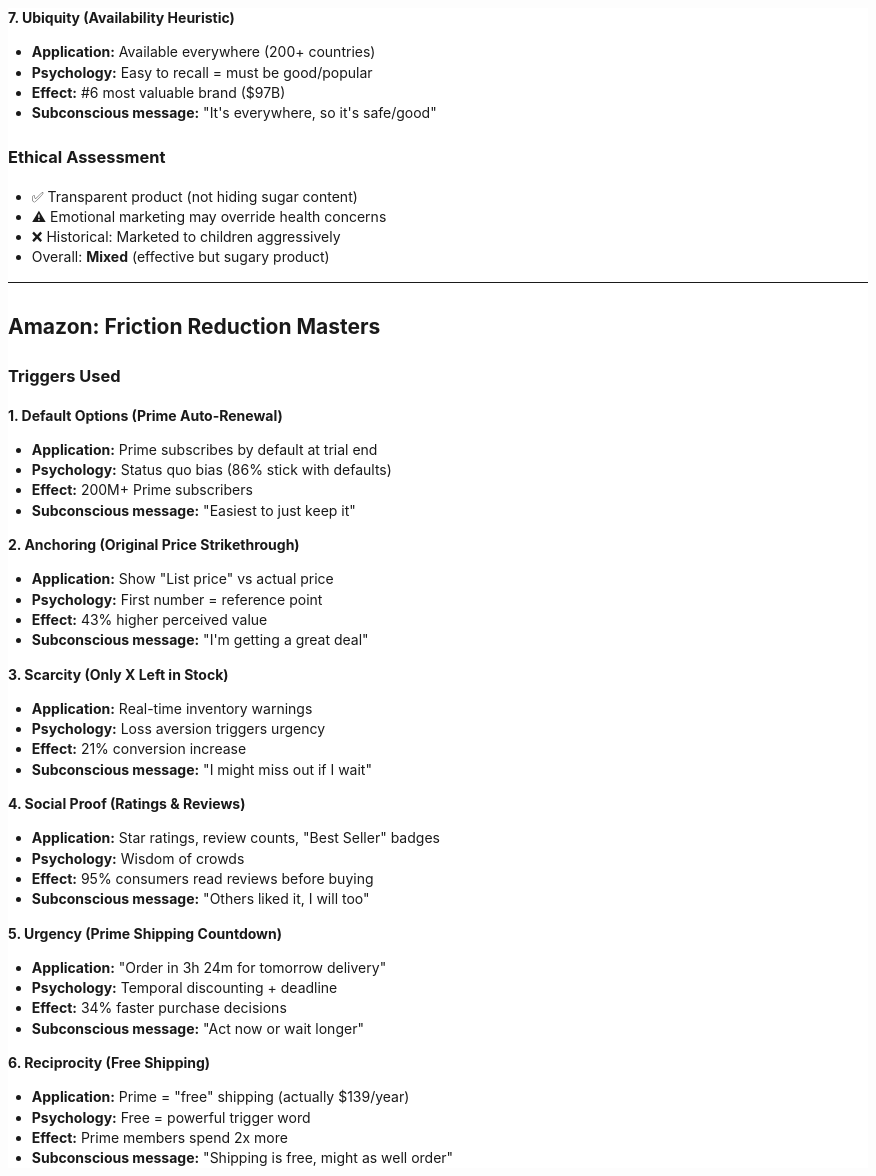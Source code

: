 **7. Ubiquity (Availability Heuristic)**
- **Application:** Available everywhere (200+ countries)
- **Psychology:** Easy to recall = must be good/popular
- **Effect:** #6 most valuable brand ($97B)
- **Subconscious message:** "It's everywhere, so it's safe/good"

### Ethical Assessment
- ✅ Transparent product (not hiding sugar content)
- ⚠️ Emotional marketing may override health concerns
- ❌ Historical: Marketed to children aggressively
- Overall: **Mixed** (effective but sugary product)

---

## Amazon: Friction Reduction Masters

### Triggers Used

**1. Default Options (Prime Auto-Renewal)**
- **Application:** Prime subscribes by default at trial end
- **Psychology:** Status quo bias (86% stick with defaults)
- **Effect:** 200M+ Prime subscribers
- **Subconscious message:** "Easiest to just keep it"

**2. Anchoring (Original Price Strikethrough)**
- **Application:** Show "List price" vs actual price
- **Psychology:** First number = reference point
- **Effect:** 43% higher perceived value
- **Subconscious message:** "I'm getting a great deal"

**3. Scarcity (Only X Left in Stock)**
- **Application:** Real-time inventory warnings
- **Psychology:** Loss aversion triggers urgency
- **Effect:** 21% conversion increase
- **Subconscious message:** "I might miss out if I wait"

**4. Social Proof (Ratings & Reviews)**
- **Application:** Star ratings, review counts, "Best Seller" badges
- **Psychology:** Wisdom of crowds
- **Effect:** 95% consumers read reviews before buying
- **Subconscious message:** "Others liked it, I will too"

**5. Urgency (Prime Shipping Countdown)**
- **Application:** "Order in 3h 24m for tomorrow delivery"
- **Psychology:** Temporal discounting + deadline
- **Effect:** 34% faster purchase decisions
- **Subconscious message:** "Act now or wait longer"

**6. Reciprocity (Free Shipping)**
- **Application:** Prime = "free" shipping (actually $139/year)
- **Psychology:** Free = powerful trigger word
- **Effect:** Prime members spend 2x more
- **Subconscious message:** "Shipping is free, might as well order"
